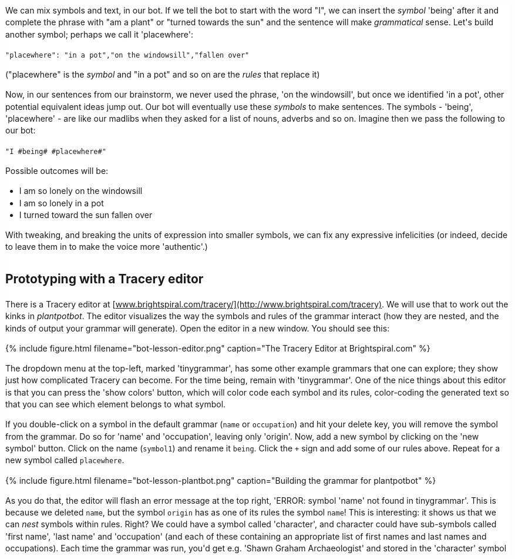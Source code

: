 We can mix symbols and text, in our bot. If we tell the bot to start with the word "I", we can insert the _symbol_ 'being' after it and complete the phrase with "am a plant" or "turned towards the sun" and the sentence will make _grammatical_ sense. Let's build another symbol; perhaps we call it 'placewhere':

```
"placewhere": "in a pot","on the windowsill","fallen over"
```

("placewhere" is the _symbol_ and "in a pot" and so on are the _rules_ that replace it)

Now, in our sentences from our brainstorm, we never used the phrase, 'on the windowsill', but once we identified 'in a pot', other potential equivalent ideas jump out. Our bot will eventually use these _symbols_ to make sentences. The symbols - 'being', 'placewhere' - are like our madlibs when they asked for a list of nouns, adverbs and so on. Imagine then we pass the following to our bot:

```
"I #being# #placewhere#"
```

Possible outcomes will be:

- I am so lonely on the windowsill
- I am so lonely in a pot
- I turned toward the sun fallen over

With tweaking, and breaking the units of expression into smaller symbols, we can fix any expressive infelicities (or indeed, decide to leave them in to make the voice more 'authentic'.)

## Prototyping with a Tracery editor

There is a Tracery editor at [www.brightspiral.com/tracery/](http://www.brightspiral.com/tracery). We will use that to work out the kinks in _plantpotbot_. The editor visualizes the way the symbols and rules of the grammar interact (how they are nested, and the kinds of output your grammar will generate). Open the editor in a new window. You should see this:

{% include figure.html filename="bot-lesson-editor.png" caption="The Tracery Editor at Brightspiral.com" %}

The dropdown menu at the top-left, marked 'tinygrammar', has some other example grammars that one can explore; they show just how complicated Tracery can become. For the time being, remain with 'tinygrammar'. One of the nice things about this editor is that you can press the 'show colors' button, which will color code each symbol and its rules, color-coding the generated text so that you can see which element belongs to what symbol.

If you double-click on a symbol in the default grammar (`name` or `occupation`) and hit your delete key, you will remove the symbol from the grammar. Do so for 'name' and 'occupation', leaving only 'origin'. Now, add a new symbol by clicking on the 'new symbol' button. Click on the name (`symbol1`) and rename it `being`. Click the `+` sign and add some of our rules above. Repeat for a new symbol called `placewhere`.

{% include figure.html filename="bot-lesson-plantbot.png" caption="Building the grammar for plantpotbot" %}

As you do that, the editor will flash an error message at the top right, 'ERROR: symbol 'name' not found in tinygrammar'. This is because we deleted `name`, but the symbol `origin` has as one of its rules the symbol `name`! This is interesting: it shows us that we can _nest_ symbols within rules. Right? We could have a symbol called 'character', and character could have sub-symbols called 'first name', 'last name' and 'occupation' (and each of these containing an appropriate list of first names and last names and occupations). Each time the grammar was run, you'd get e.g. 'Shawn Graham Archaeologist' and stored in the 'character' symbol
